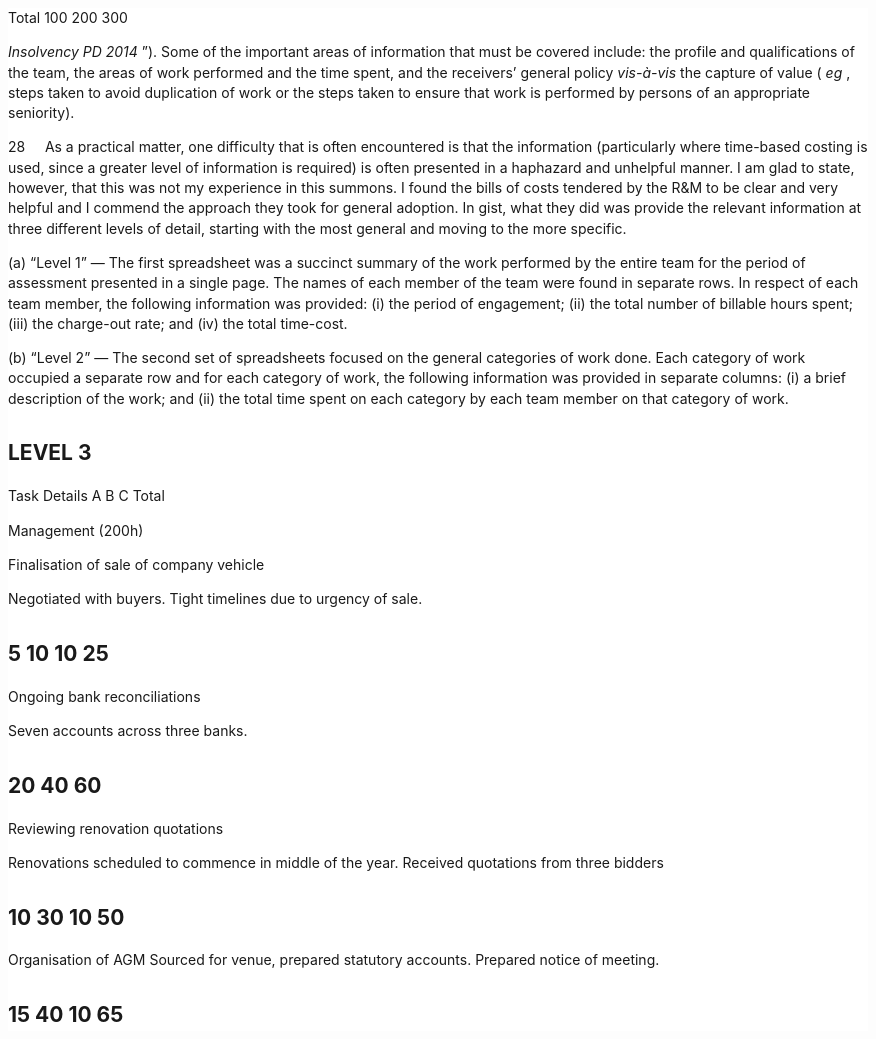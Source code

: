  Total 100 200 300 

_Insolvency PD 2014_ ”). Some of the important areas of information that must be covered include: the profile and qualifications of the team, the areas of work performed and the time spent, and the receivers’ general policy _vis-à-vis_ the capture of value ( _eg_ , steps taken to avoid duplication of work or the steps taken to ensure that work is performed by persons of an appropriate seniority). 

28     As a practical matter, one difficulty that is often encountered is that the information (particularly where time-based costing is used, since a greater level of information is required) is often presented in a haphazard and unhelpful manner. I am glad to state, however, that this was not my experience in this summons. I found the bills of costs tendered by the R&M to be clear and very helpful and I commend the approach they took for general adoption. In gist, what they did was provide the relevant information at three different levels of detail, starting with the most general and moving to the more specific. 

 (a) “Level 1” — The first spreadsheet was a succinct summary of the work performed by the entire team for the period of assessment presented in a single page. The names of each member of the team were found in separate rows. In respect of each team member, the following information was provided: (i) the period of engagement; (ii) the total number of billable hours spent; (iii) the charge-out rate; and (iv) the total time-cost. 

 (b) “Level 2” — The second set of spreadsheets focused on the general categories of work done. Each category of work occupied a separate row and for each category of work, the following information was provided in separate columns: (i) a brief description of the work; and (ii) the total time spent on each category by each team member on that category of work. 


## LEVEL 3 

 Task Details A B C Total 

 Management (200h) 

 Finalisation of sale of company vehicle 

 Negotiated with buyers. Tight timelines due to urgency of sale. 

## 5 10 10 25 

 Ongoing bank reconciliations 

 Seven accounts across three banks. 

## 20 40 60 

 Reviewing renovation quotations 

 Renovations scheduled to commence in middle of the year. Received quotations from three bidders 

## 10 30 10 50 

 Organisation of AGM Sourced for venue, prepared statutory accounts. Prepared notice of meeting. 

## 15 40 10 65 
